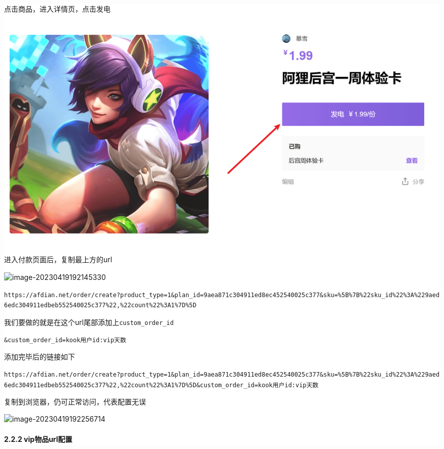点击商品，进入详情页，点击发电

![643fceb15227a](./img/643fceb15227a.png)

进入付款页面后，复制最上方的url

![image-20230419192145330](https://img.musnow.top/i/2023/04/643fcec9808af.png)

~~~
https://afdian.net/order/create?product_type=1&plan_id=9aea871c304911ed8ec452540025c377&sku=%5B%7B%22sku_id%22%3A%229aed6edc304911edbeb552540025c377%22,%22count%22%3A1%7D%5D
~~~

我们要做的就是在这个url尾部添加上`custom_order_id`

~~~
&custom_order_id=kook用户id:vip天数
~~~

添加完毕后的链接如下

~~~
https://afdian.net/order/create?product_type=1&plan_id=9aea871c304911ed8ec452540025c377&sku=%5B%7B%22sku_id%22%3A%229aed6edc304911edbeb552540025c377%22,%22count%22%3A1%7D%5D&custom_order_id=kook用户id:vip天数
~~~

复制到浏览器，仍可正常访问，代表配置无误

![image-20230419192256714](https://img.musnow.top/i/2023/04/643fcf10cb956.png)

#### 2.2.2 vip物品url配置
